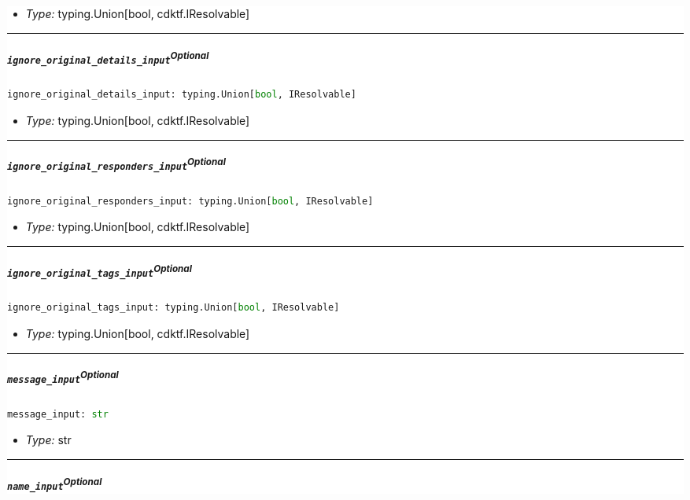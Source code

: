 - *Type:* typing.Union[bool, cdktf.IResolvable]

---

##### `ignore_original_details_input`<sup>Optional</sup> <a name="ignore_original_details_input" id="rhizo-co-terraform-provider-opsgenie.alertPolicy.AlertPolicy.property.ignoreOriginalDetailsInput"></a>

```python
ignore_original_details_input: typing.Union[bool, IResolvable]
```

- *Type:* typing.Union[bool, cdktf.IResolvable]

---

##### `ignore_original_responders_input`<sup>Optional</sup> <a name="ignore_original_responders_input" id="rhizo-co-terraform-provider-opsgenie.alertPolicy.AlertPolicy.property.ignoreOriginalRespondersInput"></a>

```python
ignore_original_responders_input: typing.Union[bool, IResolvable]
```

- *Type:* typing.Union[bool, cdktf.IResolvable]

---

##### `ignore_original_tags_input`<sup>Optional</sup> <a name="ignore_original_tags_input" id="rhizo-co-terraform-provider-opsgenie.alertPolicy.AlertPolicy.property.ignoreOriginalTagsInput"></a>

```python
ignore_original_tags_input: typing.Union[bool, IResolvable]
```

- *Type:* typing.Union[bool, cdktf.IResolvable]

---

##### `message_input`<sup>Optional</sup> <a name="message_input" id="rhizo-co-terraform-provider-opsgenie.alertPolicy.AlertPolicy.property.messageInput"></a>

```python
message_input: str
```

- *Type:* str

---

##### `name_input`<sup>Optional</sup> <a name="name_input" id="rhizo-co-terraform-provider-opsgenie.alertPolicy.AlertPolicy.property.nameInput"></a>

